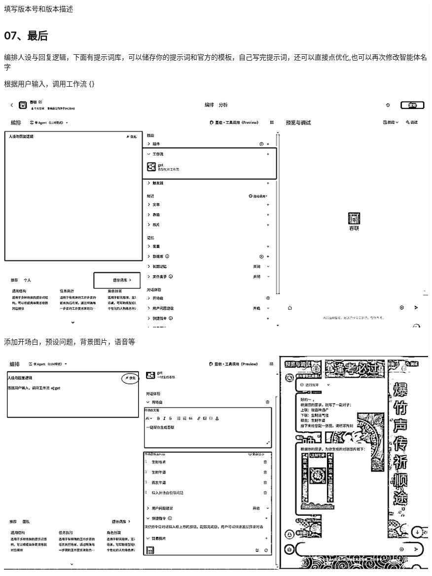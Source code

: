填写版本号和版本描述

## 07、最后

编排人设与回复逻辑，下面有提示词库，可以储存你的提示词和官方的模板，自己写完提示词，还可以直接点优化,也可以再次修改智能体名字

根据用户输入，调用工作流 {}

![](img/e4d839ae3fe34c4ac7a13373e4223b92.png)

添加开场白，预设问题，背景图片，语音等

![](img/7905f20377b95245c2b06c50241f8b1d.png)
